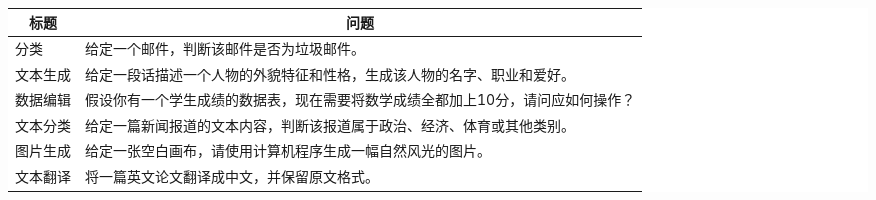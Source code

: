 | 标题                          | 问题                                                                                                                                                                                                                                                                                                                                                                                                                                                                                                                                                                                                                                                                                                                                                             |
|-----------------------------|---------------------------------------------------------------------------------------------------------------------------------------------------------------------------------------------------------------------------------------------------------------------------------------------------------------------------------------------------------------------------------------------------------------------------------------------------------------------------------------------------------------------------------------------------------------------------------------------------------------------------------------------------------------------------------------------------------------------------------------------------------------------|
| 分类                        | 给定一个邮件，判断该邮件是否为垃圾邮件。                                                                                                                                                                                                                                                                                                                                                                                                                                                                                                                                                                                                                                                                                                                     |
| 文本生成                    | 给定一段话描述一个人物的外貌特征和性格，生成该人物的名字、职业和爱好。                                                                                                                                                                                                                                                                                                                                                                                                                                                                                                                                                                                                                                                                                     |
| 数据编辑                    | 假设你有一个学生成绩的数据表，现在需要将数学成绩全都加上10分，请问应如何操作？                                                                                                                                                                                                                                                                                                                                                                                                                                                                                                                                                                                                                                                                         |
| 文本分类                    | 给定一篇新闻报道的文本内容，判断该报道属于政治、经济、体育或其他类别。                                                                                                                                                                                                                                                                                                                                                                                                                                                                                                                                                                                                                                                                                     |
| 图片生成                    | 给定一张空白画布，请使用计算机程序生成一幅自然风光的图片。                                                                                                                                                                                                                                                                                                                                                                                                                                                                                                                                                                                                                                                                                                 |
| 文本翻译                    | 将一篇英文论文翻译成中文，并保留原文格式。                                                                                                                                                                                                                                                                                                                                                                                                                                                                                                                                                                                                                                                                                                                |